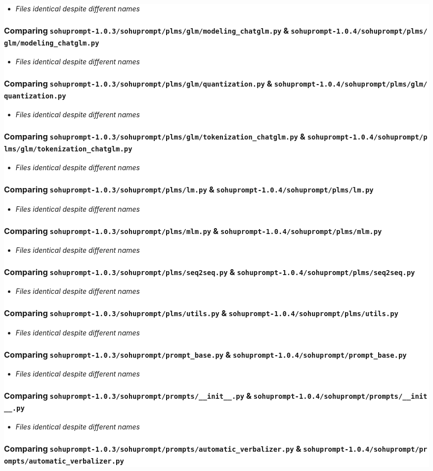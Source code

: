  * *Files identical despite different names*

### Comparing `sohuprompt-1.0.3/sohuprompt/plms/glm/modeling_chatglm.py` & `sohuprompt-1.0.4/sohuprompt/plms/glm/modeling_chatglm.py`

 * *Files identical despite different names*

### Comparing `sohuprompt-1.0.3/sohuprompt/plms/glm/quantization.py` & `sohuprompt-1.0.4/sohuprompt/plms/glm/quantization.py`

 * *Files identical despite different names*

### Comparing `sohuprompt-1.0.3/sohuprompt/plms/glm/tokenization_chatglm.py` & `sohuprompt-1.0.4/sohuprompt/plms/glm/tokenization_chatglm.py`

 * *Files identical despite different names*

### Comparing `sohuprompt-1.0.3/sohuprompt/plms/lm.py` & `sohuprompt-1.0.4/sohuprompt/plms/lm.py`

 * *Files identical despite different names*

### Comparing `sohuprompt-1.0.3/sohuprompt/plms/mlm.py` & `sohuprompt-1.0.4/sohuprompt/plms/mlm.py`

 * *Files identical despite different names*

### Comparing `sohuprompt-1.0.3/sohuprompt/plms/seq2seq.py` & `sohuprompt-1.0.4/sohuprompt/plms/seq2seq.py`

 * *Files identical despite different names*

### Comparing `sohuprompt-1.0.3/sohuprompt/plms/utils.py` & `sohuprompt-1.0.4/sohuprompt/plms/utils.py`

 * *Files identical despite different names*

### Comparing `sohuprompt-1.0.3/sohuprompt/prompt_base.py` & `sohuprompt-1.0.4/sohuprompt/prompt_base.py`

 * *Files identical despite different names*

### Comparing `sohuprompt-1.0.3/sohuprompt/prompts/__init__.py` & `sohuprompt-1.0.4/sohuprompt/prompts/__init__.py`

 * *Files identical despite different names*

### Comparing `sohuprompt-1.0.3/sohuprompt/prompts/automatic_verbalizer.py` & `sohuprompt-1.0.4/sohuprompt/prompts/automatic_verbalizer.py`
